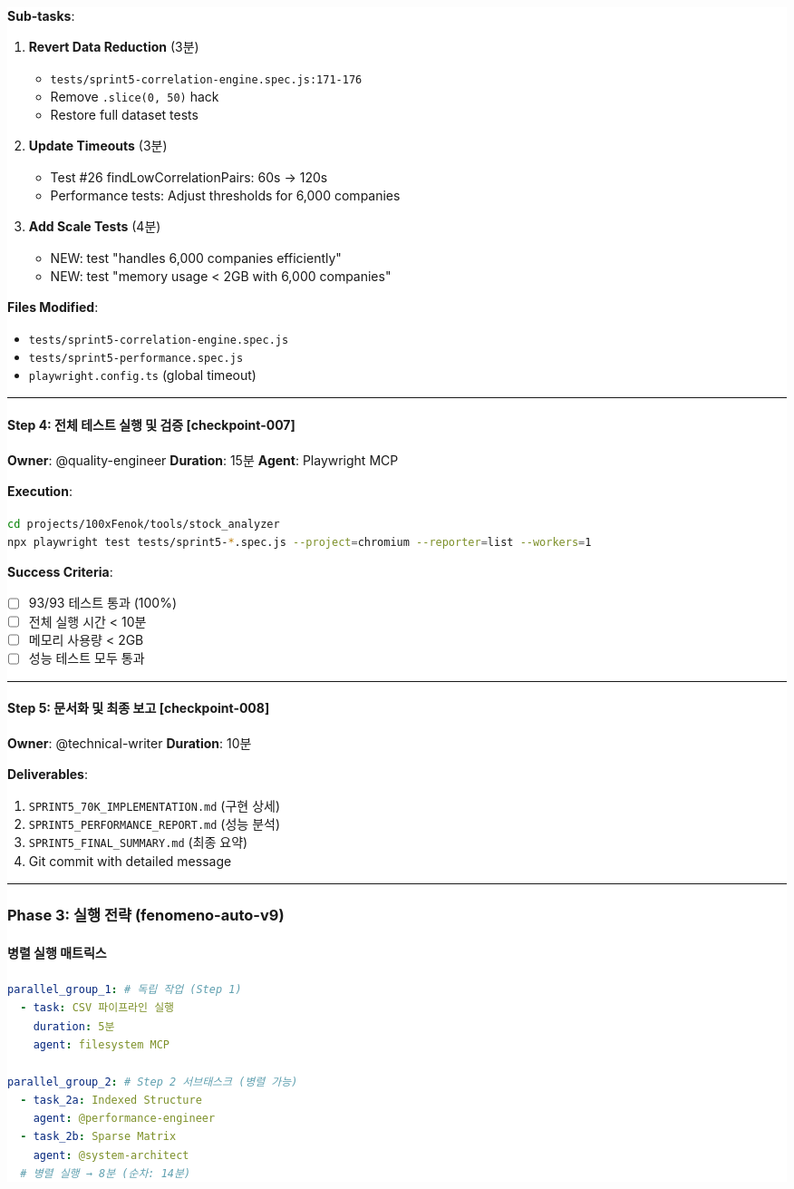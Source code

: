 **Sub-tasks**:
1. **Revert Data Reduction** (3분)
   - `tests/sprint5-correlation-engine.spec.js:171-176`
   - Remove `.slice(0, 50)` hack
   - Restore full dataset tests

2. **Update Timeouts** (3분)
   - Test #26 findLowCorrelationPairs: 60s → 120s
   - Performance tests: Adjust thresholds for 6,000 companies

3. **Add Scale Tests** (4분)
   - NEW: test "handles 6,000 companies efficiently"
   - NEW: test "memory usage < 2GB with 6,000 companies"

**Files Modified**:
- `tests/sprint5-correlation-engine.spec.js`
- `tests/sprint5-performance.spec.js`
- `playwright.config.ts` (global timeout)

---

#### Step 4: 전체 테스트 실행 및 검증 [checkpoint-007]
**Owner**: @quality-engineer
**Duration**: 15분
**Agent**: Playwright MCP

**Execution**:
```bash
cd projects/100xFenok/tools/stock_analyzer
npx playwright test tests/sprint5-*.spec.js --project=chromium --reporter=list --workers=1
```

**Success Criteria**:
- [ ] 93/93 테스트 통과 (100%)
- [ ] 전체 실행 시간 < 10분
- [ ] 메모리 사용량 < 2GB
- [ ] 성능 테스트 모두 통과

---

#### Step 5: 문서화 및 최종 보고 [checkpoint-008]
**Owner**: @technical-writer
**Duration**: 10분

**Deliverables**:
1. `SPRINT5_70K_IMPLEMENTATION.md` (구현 상세)
2. `SPRINT5_PERFORMANCE_REPORT.md` (성능 분석)
3. `SPRINT5_FINAL_SUMMARY.md` (최종 요약)
4. Git commit with detailed message

---

### Phase 3: 실행 전략 (fenomeno-auto-v9)

#### 병렬 실행 매트릭스
```yaml
parallel_group_1: # 독립 작업 (Step 1)
  - task: CSV 파이프라인 실행
    duration: 5분
    agent: filesystem MCP

parallel_group_2: # Step 2 서브태스크 (병렬 가능)
  - task_2a: Indexed Structure
    agent: @performance-engineer
  - task_2b: Sparse Matrix
    agent: @system-architect
  # 병렬 실행 → 8분 (순차: 14분)
```